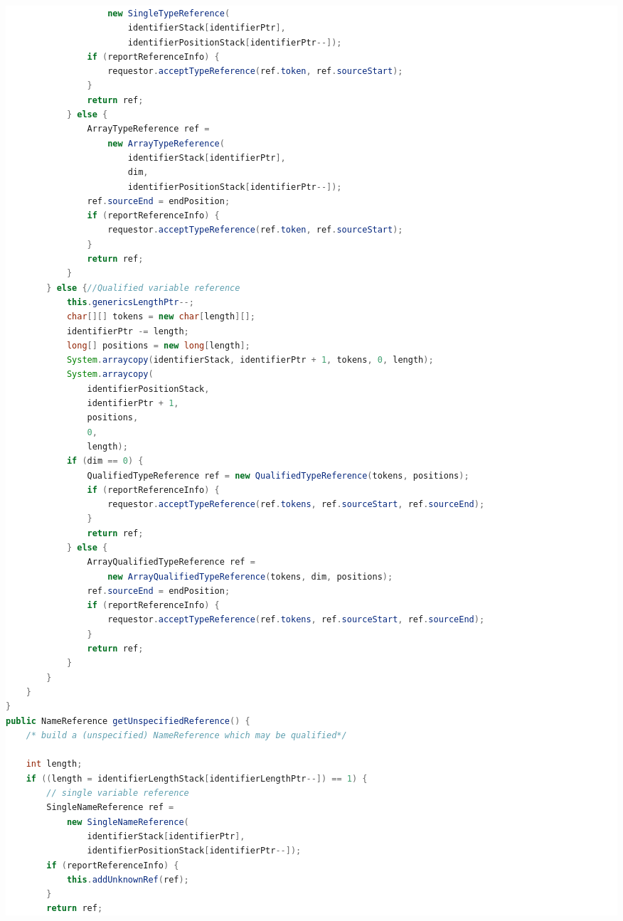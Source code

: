```java
					new SingleTypeReference(
						identifierStack[identifierPtr], 
						identifierPositionStack[identifierPtr--]);
				if (reportReferenceInfo) {
					requestor.acceptTypeReference(ref.token, ref.sourceStart);
				}
				return ref;
			} else {
				ArrayTypeReference ref = 
					new ArrayTypeReference(
						identifierStack[identifierPtr], 
						dim, 
						identifierPositionStack[identifierPtr--]); 
				ref.sourceEnd = endPosition;
				if (reportReferenceInfo) {
					requestor.acceptTypeReference(ref.token, ref.sourceStart);
				}
				return ref;
			}
		} else {//Qualified variable reference
			this.genericsLengthPtr--;
			char[][] tokens = new char[length][];
			identifierPtr -= length;
			long[] positions = new long[length];
			System.arraycopy(identifierStack, identifierPtr + 1, tokens, 0, length);
			System.arraycopy(
				identifierPositionStack, 
				identifierPtr + 1, 
				positions, 
				0, 
				length); 
			if (dim == 0) {
				QualifiedTypeReference ref = new QualifiedTypeReference(tokens, positions);
				if (reportReferenceInfo) {
					requestor.acceptTypeReference(ref.tokens, ref.sourceStart, ref.sourceEnd);
				}
				return ref;
			} else {
				ArrayQualifiedTypeReference ref = 
					new ArrayQualifiedTypeReference(tokens, dim, positions); 
				ref.sourceEnd = endPosition;					
				if (reportReferenceInfo) {
					requestor.acceptTypeReference(ref.tokens, ref.sourceStart, ref.sourceEnd);
				}
				return ref;
			}
		}
	}
}
public NameReference getUnspecifiedReference() {
	/* build a (unspecified) NameReference which may be qualified*/

	int length;
	if ((length = identifierLengthStack[identifierLengthPtr--]) == 1) {
		// single variable reference
		SingleNameReference ref = 
			new SingleNameReference(
				identifierStack[identifierPtr], 
				identifierPositionStack[identifierPtr--]); 
		if (reportReferenceInfo) {
			this.addUnknownRef(ref);
		}
		return ref;
```